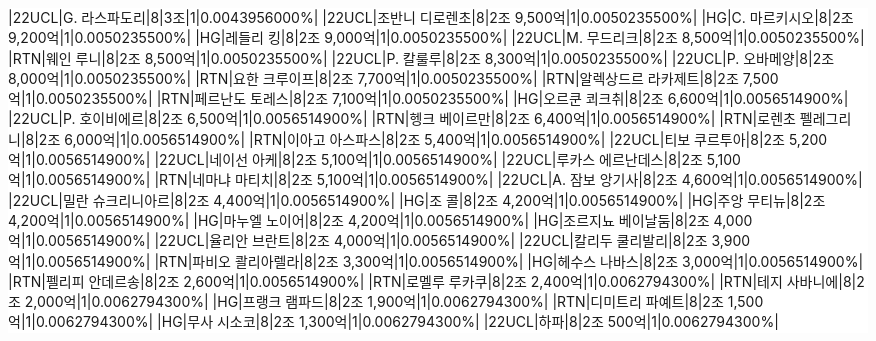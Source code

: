 |22UCL|G. 라스파도리|8|3조|1|0.0043956000%|
|22UCL|조반니 디로렌초|8|2조 9,500억|1|0.0050235500%|
|HG|C. 마르키시오|8|2조 9,200억|1|0.0050235500%|
|HG|레들리 킹|8|2조 9,000억|1|0.0050235500%|
|22UCL|M. 무드리크|8|2조 8,500억|1|0.0050235500%|
|RTN|웨인 루니|8|2조 8,500억|1|0.0050235500%|
|22UCL|P. 칼룰루|8|2조 8,300억|1|0.0050235500%|
|22UCL|P. 오바메양|8|2조 8,000억|1|0.0050235500%|
|RTN|요한 크루이프|8|2조 7,700억|1|0.0050235500%|
|RTN|알렉상드르 라카제트|8|2조 7,500억|1|0.0050235500%|
|RTN|페르난도 토레스|8|2조 7,100억|1|0.0050235500%|
|HG|오르쿤 쾨크취|8|2조 6,600억|1|0.0056514900%|
|22UCL|P. 호이비에르|8|2조 6,500억|1|0.0056514900%|
|RTN|헹크 베이르만|8|2조 6,400억|1|0.0056514900%|
|RTN|로렌초 펠레그리니|8|2조 6,000억|1|0.0056514900%|
|RTN|이아고 아스파스|8|2조 5,400억|1|0.0056514900%|
|22UCL|티보 쿠르투아|8|2조 5,200억|1|0.0056514900%|
|22UCL|네이선 아케|8|2조 5,100억|1|0.0056514900%|
|22UCL|루카스 에르난데스|8|2조 5,100억|1|0.0056514900%|
|RTN|네마냐 마티치|8|2조 5,100억|1|0.0056514900%|
|22UCL|A. 잠보 앙기사|8|2조 4,600억|1|0.0056514900%|
|22UCL|밀란 슈크리니아르|8|2조 4,400억|1|0.0056514900%|
|HG|조 콜|8|2조 4,200억|1|0.0056514900%|
|HG|주앙 무티뉴|8|2조 4,200억|1|0.0056514900%|
|HG|마누엘 노이어|8|2조 4,200억|1|0.0056514900%|
|HG|조르지뇨 베이날둠|8|2조 4,000억|1|0.0056514900%|
|22UCL|율리안 브란트|8|2조 4,000억|1|0.0056514900%|
|22UCL|칼리두 쿨리발리|8|2조 3,900억|1|0.0056514900%|
|RTN|파비오 콸리아렐라|8|2조 3,300억|1|0.0056514900%|
|HG|헤수스 나바스|8|2조 3,000억|1|0.0056514900%|
|RTN|펠리피 안데르송|8|2조 2,600억|1|0.0056514900%|
|RTN|로멜루 루카쿠|8|2조 2,400억|1|0.0062794300%|
|RTN|테지 사바니에|8|2조 2,000억|1|0.0062794300%|
|HG|프랭크 램파드|8|2조 1,900억|1|0.0062794300%|
|RTN|디미트리 파예트|8|2조 1,500억|1|0.0062794300%|
|HG|무사 시소코|8|2조 1,300억|1|0.0062794300%|
|22UCL|하파|8|2조 500억|1|0.0062794300%|